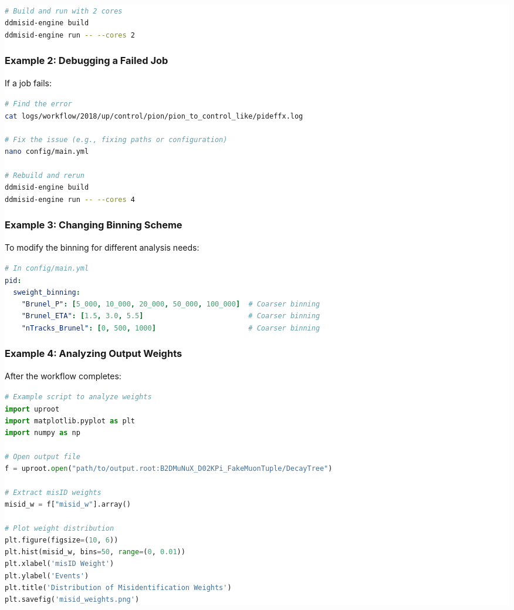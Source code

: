 ```bash
# Build and run with 2 cores
ddmisid-engine build
ddmisid-engine run -- --cores 2
```

### Example 2: Debugging a Failed Job

If a job fails:

```bash
# Find the error
cat logs/workflow/2018/up/control/pion/pion_to_control_like/pideffx.log

# Fix the issue (e.g., fixing paths or configuration)
nano config/main.yml

# Rebuild and rerun
ddmisid-engine build
ddmisid-engine run -- --cores 4
```

### Example 3: Changing Binning Scheme

To modify the binning for different analysis needs:

```yaml
# In config/main.yml
pid:
  sweight_binning:
    "Brunel_P": [5_000, 10_000, 20_000, 50_000, 100_000]  # Coarser binning
    "Brunel_ETA": [1.5, 3.0, 5.5]                         # Coarser binning
    "nTracks_Brunel": [0, 500, 1000]                      # Coarser binning
```

### Example 4: Analyzing Output Weights

After the workflow completes:

```python
# Example script to analyze weights
import uproot
import matplotlib.pyplot as plt
import numpy as np

# Open output file
f = uproot.open("path/to/output.root:B2DMuNuX_D02KPi_FakeMuonTuple/DecayTree")

# Extract misID weights
misid_w = f["misid_w"].array()

# Plot weight distribution
plt.figure(figsize=(10, 6))
plt.hist(misid_w, bins=50, range=(0, 0.01))
plt.xlabel('misID Weight')
plt.ylabel('Events')
plt.title('Distribution of Misidentification Weights')
plt.savefig('misid_weights.png')
```
